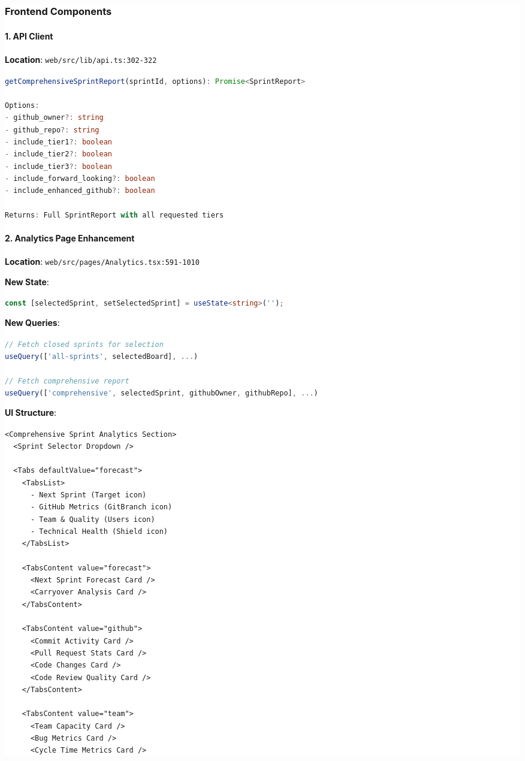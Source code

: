 ### Frontend Components

#### 1. API Client
**Location**: `web/src/lib/api.ts:302-322`

```typescript
getComprehensiveSprintReport(sprintId, options): Promise<SprintReport>

Options:
- github_owner?: string
- github_repo?: string
- include_tier1?: boolean
- include_tier2?: boolean
- include_tier3?: boolean
- include_forward_looking?: boolean
- include_enhanced_github?: boolean

Returns: Full SprintReport with all requested tiers
```

#### 2. Analytics Page Enhancement
**Location**: `web/src/pages/Analytics.tsx:591-1010`

**New State**:
```typescript
const [selectedSprint, setSelectedSprint] = useState<string>('');
```

**New Queries**:
```typescript
// Fetch closed sprints for selection
useQuery(['all-sprints', selectedBoard], ...)

// Fetch comprehensive report
useQuery(['comprehensive', selectedSprint, githubOwner, githubRepo], ...)
```

**UI Structure**:
```tsx
<Comprehensive Sprint Analytics Section>
  <Sprint Selector Dropdown />

  <Tabs defaultValue="forecast">
    <TabsList>
      - Next Sprint (Target icon)
      - GitHub Metrics (GitBranch icon)
      - Team & Quality (Users icon)
      - Technical Health (Shield icon)
    </TabsList>

    <TabsContent value="forecast">
      <Next Sprint Forecast Card />
      <Carryover Analysis Card />
    </TabsContent>

    <TabsContent value="github">
      <Commit Activity Card />
      <Pull Request Stats Card />
      <Code Changes Card />
      <Code Review Quality Card />
    </TabsContent>

    <TabsContent value="team">
      <Team Capacity Card />
      <Bug Metrics Card />
      <Cycle Time Metrics Card />
```